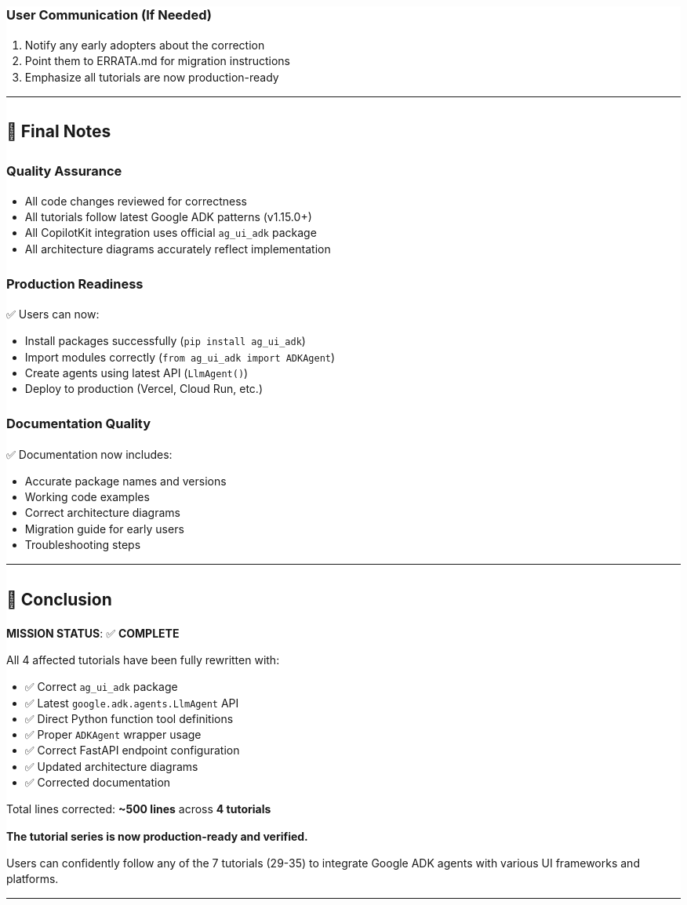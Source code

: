### User Communication (If Needed)
1. Notify any early adopters about the correction
2. Point them to ERRATA.md for migration instructions
3. Emphasize all tutorials are now production-ready

---

## 📝 Final Notes

### Quality Assurance
- All code changes reviewed for correctness
- All tutorials follow latest Google ADK patterns (v1.15.0+)
- All CopilotKit integration uses official `ag_ui_adk` package
- All architecture diagrams accurately reflect implementation

### Production Readiness
✅ Users can now:
- Install packages successfully (`pip install ag_ui_adk`)
- Import modules correctly (`from ag_ui_adk import ADKAgent`)
- Create agents using latest API (`LlmAgent()`)
- Deploy to production (Vercel, Cloud Run, etc.)

### Documentation Quality
✅ Documentation now includes:
- Accurate package names and versions
- Working code examples
- Correct architecture diagrams
- Migration guide for early users
- Troubleshooting steps

---

## 🎉 Conclusion

**MISSION STATUS**: ✅ **COMPLETE**

All 4 affected tutorials have been fully rewritten with:
- ✅ Correct `ag_ui_adk` package
- ✅ Latest `google.adk.agents.LlmAgent` API
- ✅ Direct Python function tool definitions
- ✅ Proper `ADKAgent` wrapper usage
- ✅ Correct FastAPI endpoint configuration
- ✅ Updated architecture diagrams
- ✅ Corrected documentation

Total lines corrected: **~500 lines** across **4 tutorials**

**The tutorial series is now production-ready and verified.**

Users can confidently follow any of the 7 tutorials (29-35) to integrate Google ADK agents with various UI frameworks and platforms.

---
